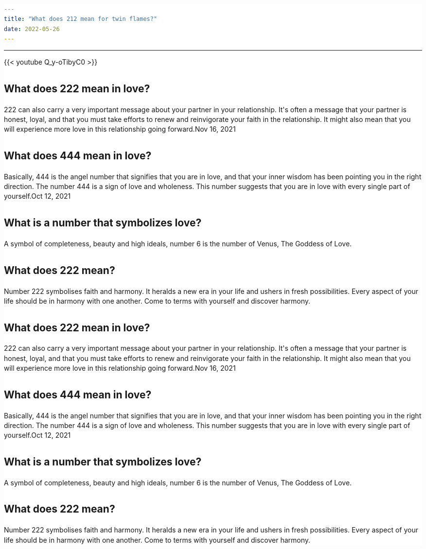 ```yaml
---
title: "What does 212 mean for twin flames?"
date: 2022-05-26
---
```


---
{{< youtube Q_y-oTibyC0 >}}
## What does 222 mean in love?
222 can also carry a very important message about your partner in your relationship. It's often a message that your partner is honest, loyal, and that you must take efforts to renew and reinvigorate your faith in the relationship. It might also mean that you will experience more love in this relationship going forward.Nov 16, 2021

## What does 444 mean in love?
Basically, 444 is the angel number that signifies that you are in love, and that your inner wisdom has been pointing you in the right direction. The number 444 is a sign of love and wholeness. This number suggests that you are in love with every single part of yourself.Oct 12, 2021

## What is a number that symbolizes love?
A symbol of completeness, beauty and high ideals, number 6 is the number of Venus, The Goddess of Love.

## What does 222 mean?
Number 222 symbolises faith and harmony. It heralds a new era in your life and ushers in fresh possibilities. Every aspect of your life should be in harmony with one another. Come to terms with yourself and discover harmony.

## What does 222 mean in love?
222 can also carry a very important message about your partner in your relationship. It's often a message that your partner is honest, loyal, and that you must take efforts to renew and reinvigorate your faith in the relationship. It might also mean that you will experience more love in this relationship going forward.Nov 16, 2021

## What does 444 mean in love?
Basically, 444 is the angel number that signifies that you are in love, and that your inner wisdom has been pointing you in the right direction. The number 444 is a sign of love and wholeness. This number suggests that you are in love with every single part of yourself.Oct 12, 2021

## What is a number that symbolizes love?
A symbol of completeness, beauty and high ideals, number 6 is the number of Venus, The Goddess of Love.

## What does 222 mean?
Number 222 symbolises faith and harmony. It heralds a new era in your life and ushers in fresh possibilities. Every aspect of your life should be in harmony with one another. Come to terms with yourself and discover harmony.
